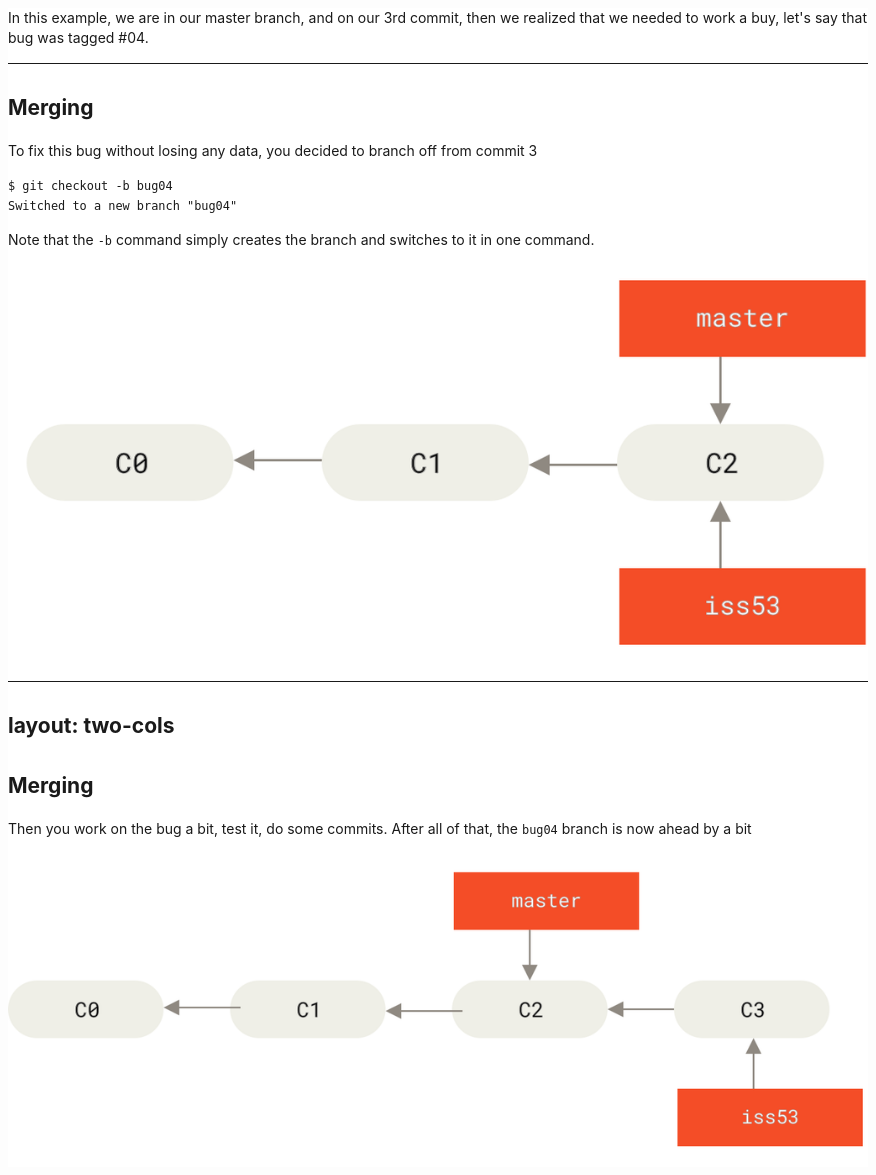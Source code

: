 In this example, we are in our master branch, and on our 3rd commit, then we realized that we needed to work a buy, let's say that bug was tagged #04.

---

## Merging

To fix this bug without losing any data, you decided to branch off from commit 3

```
$ git checkout -b bug04
Switched to a new branch "bug04"
```

Note that the `-b` command simply creates the branch and switches to it in one command.

<img class="bg-white p-4 mx-auto rounded w-1/3" src="./images/day_14/fig18.png" alt="git bug fix branch">

---
layout: two-cols
---

## Merging

Then you work on the bug a bit, test it, do some commits. After all of that, the `bug04` branch is now ahead by a bit

<img class="bg-white p-4 mx-auto rounded w-1/2" src="./images/day_14/fig19.png" alt="git bug fix branch ahead">
